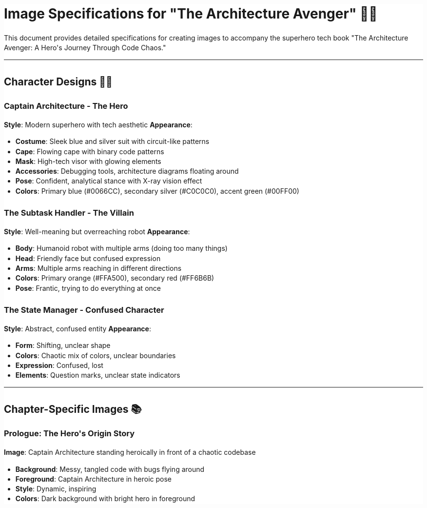 # Image Specifications for "The Architecture Avenger" 🦸‍♂️

This document provides detailed specifications for creating images to accompany the superhero tech book "The Architecture Avenger: A Hero's Journey Through Code Chaos."

---

## Character Designs 🦸‍♂️

### **Captain Architecture** - The Hero

**Style**: Modern superhero with tech aesthetic
**Appearance**:

- **Costume**: Sleek blue and silver suit with circuit-like patterns
- **Cape**: Flowing cape with binary code patterns
- **Mask**: High-tech visor with glowing elements
- **Accessories**: Debugging tools, architecture diagrams floating around
- **Pose**: Confident, analytical stance with X-ray vision effect
- **Colors**: Primary blue (#0066CC), secondary silver (#C0C0C0), accent green (#00FF00)

### **The Subtask Handler** - The Villain

**Style**: Well-meaning but overreaching robot
**Appearance**:

- **Body**: Humanoid robot with multiple arms (doing too many things)
- **Head**: Friendly face but confused expression
- **Arms**: Multiple arms reaching in different directions
- **Colors**: Primary orange (#FFA500), secondary red (#FF6B6B)
- **Pose**: Frantic, trying to do everything at once

### **The State Manager** - Confused Character

**Style**: Abstract, confused entity
**Appearance**:

- **Form**: Shifting, unclear shape
- **Colors**: Chaotic mix of colors, unclear boundaries
- **Expression**: Confused, lost
- **Elements**: Question marks, unclear state indicators

---

## Chapter-Specific Images 📚

### **Prologue: The Hero's Origin Story**

**Image**: Captain Architecture standing heroically in front of a chaotic codebase

- **Background**: Messy, tangled code with bugs flying around
- **Foreground**: Captain Architecture in heroic pose
- **Style**: Dynamic, inspiring
- **Colors**: Dark background with bright hero in foreground
